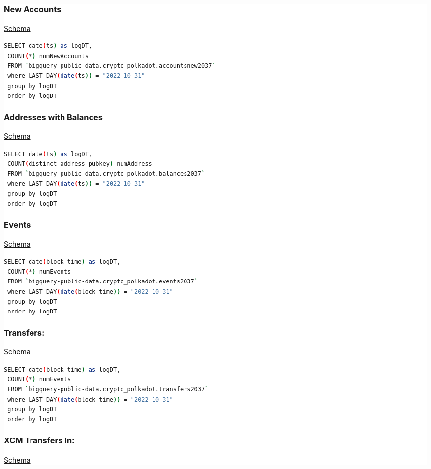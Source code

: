 ### New Accounts 

[Schema](https://github.com/colorfulnotion/substrate-etl/blob/main/schema/accountsnew.json)

```bash
SELECT date(ts) as logDT, 
 COUNT(*) numNewAccounts 
 FROM `bigquery-public-data.crypto_polkadot.accountsnew2037` 
 where LAST_DAY(date(ts)) = "2022-10-31" 
 group by logDT
 order by logDT
```

### Addresses with Balances 

[Schema](https://github.com/colorfulnotion/substrate-etl/blob/main/schema/balances.json)

```bash
SELECT date(ts) as logDT,
 COUNT(distinct address_pubkey) numAddress 
 FROM `bigquery-public-data.crypto_polkadot.balances2037` 
 where LAST_DAY(date(ts)) = "2022-10-31" 
 group by logDT 
 order by logDT
```

### Events 

[Schema](https://github.com/colorfulnotion/substrate-etl/blob/main/schema/events.json)

```bash
SELECT date(block_time) as logDT, 
 COUNT(*) numEvents 
 FROM `bigquery-public-data.crypto_polkadot.events2037` 
 where LAST_DAY(date(block_time)) = "2022-10-31" 
 group by logDT 
 order by logDT
```

### Transfers:

[Schema](https://github.com/colorfulnotion/substrate-etl/blob/main/schema/transfers.json)

```bash
SELECT date(block_time) as logDT, 
 COUNT(*) numEvents 
 FROM `bigquery-public-data.crypto_polkadot.transfers2037` 
 where LAST_DAY(date(block_time)) = "2022-10-31" 
 group by logDT 
 order by logDT
```

### XCM Transfers In: 

[Schema](https://github.com/colorfulnotion/substrate-etl/blob/main/schema/xcmtransfers.json)
